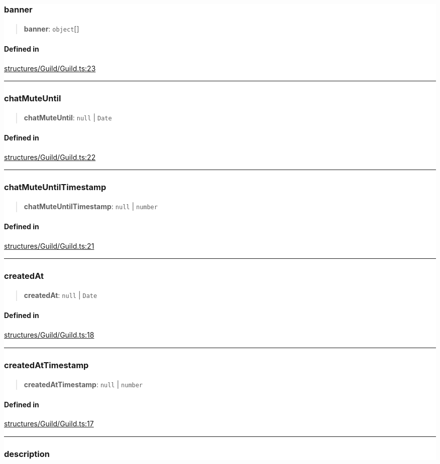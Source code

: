 ### banner

> **banner**: `object`[]

#### Defined in

[structures/Guild/Guild.ts:23](https://github.com/Kathund/REBORN-docs-TEST/blob/226e7f6a62bb6bca87ef0828ac84e9098d59f860/src/structures/Guild/Guild.ts#L23)

***

### chatMuteUntil

> **chatMuteUntil**: `null` \| `Date`

#### Defined in

[structures/Guild/Guild.ts:22](https://github.com/Kathund/REBORN-docs-TEST/blob/226e7f6a62bb6bca87ef0828ac84e9098d59f860/src/structures/Guild/Guild.ts#L22)

***

### chatMuteUntilTimestamp

> **chatMuteUntilTimestamp**: `null` \| `number`

#### Defined in

[structures/Guild/Guild.ts:21](https://github.com/Kathund/REBORN-docs-TEST/blob/226e7f6a62bb6bca87ef0828ac84e9098d59f860/src/structures/Guild/Guild.ts#L21)

***

### createdAt

> **createdAt**: `null` \| `Date`

#### Defined in

[structures/Guild/Guild.ts:18](https://github.com/Kathund/REBORN-docs-TEST/blob/226e7f6a62bb6bca87ef0828ac84e9098d59f860/src/structures/Guild/Guild.ts#L18)

***

### createdAtTimestamp

> **createdAtTimestamp**: `null` \| `number`

#### Defined in

[structures/Guild/Guild.ts:17](https://github.com/Kathund/REBORN-docs-TEST/blob/226e7f6a62bb6bca87ef0828ac84e9098d59f860/src/structures/Guild/Guild.ts#L17)

***

### description
